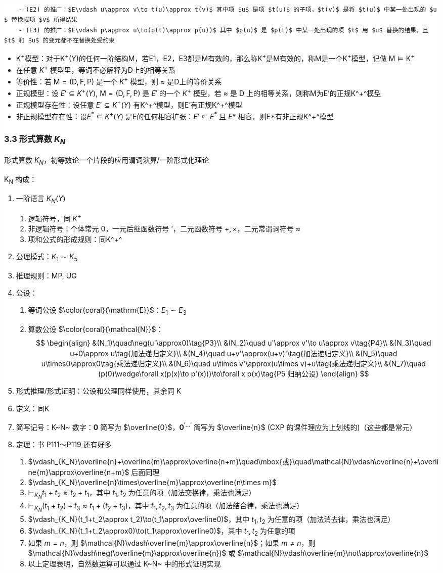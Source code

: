 		- (E2) 的推广：$E\vdash u\approx v\to t(u)\approx t(v)$ 其中项 $u$ 是项 $t(u)$ 的子项，$t(v)$ 是将 $t(u)$ 中某一处出现的 $u$ 替换成项 $v$ 所得结果
		- (E3) 的推广：$E\vdash p\approx u\to(p(t)\approx p(u))$ 其中 $p(u)$ 是 $p(t)$ 中某一处出现的项 $t$ 用 $u$ 替换的结果，且 $t$ 和 $u$ 的变元都不在替换处受约束
- K$^+$模型：对于K$^+$(Y)的任何一阶结构M，若E1，E2，E3都是M有效的，那么称K$^+$是M有效的，称M是一个K$^+$模型，记做 $\mathrm{M}\models\mathrm{K}^+$
- 在任意 $K^+$ 模型里，等词不必解释为D上的相等关系
- 等价性：若 $\mathrm{M=(D,F,P)}$ 是一个 $K^+$ 模型，则 $\approx$ 是D上的等价关系
- 正规模型：设 $E'\subseteq K^+(Y),\ \mathrm{M=(D,F,P)}$ 是 $E'$ 的一个 $K^+$ 模型，若 $\approx$ 是 D 上的相等关系，则称M为E’的正规K^+^模型
- 正规模型存在性：设任意 $E'\subseteq K^+(Y)$ 有K^+^模型，则E’有正规K^+^模型
- 非正规模型存在性：设$E^*\subseteq K^+(Y)$ 是E的任何相容扩张：$E'\subseteq E^*$ 且 $E*$ 相容，则E*有非正规K^+^模型

### 3.3 形式算数 $K_N$

形式算数 $K_N$，初等数论一个片段的应用谓词演算/一阶形式化理论

$\mathrm{K_N}$ 构成：

1. 一阶语言 $K_N(Y)$

	1. 逻辑符号，同 $K^+$
	2. 非逻辑符号：个体常元 $\mathscr{0}$，一元后继函数符号 $’$，二元函数符号 $+,\times$，二元常谓词符号 $\approx$
	3. 项和公式的形成规则：同K^+^

2. 公理模式：$K_1\sim K_5$

3. 推理规则：MP, UG

4. 公设：

	1. 等词公设 $\color{coral}{\mathrm{E}}$：$E_1\sim E_3$

	2. 算数公设 $\color{coral}{\mathcal{N}}$：
		$$
		\begin{align}
		&(N_1)\quad\neg(u'\approx0)\tag{P3}\\
		&(N_2)\quad u'\approx v'\to u\approx v\tag{P4}\\
		&(N_3)\quad u+0\approx u\tag{加法递归定义}\\
		&(N_4)\quad u+v'\approx(u+v)'\tag{加法递归定义}\\
		&(N_5)\quad u\times0\approx0\tag{乘法递归定义}\\
		&(N_6)\quad u\times v'\approx(u\times v)+u\tag{乘法递归定义}\\
		&(N_7)\quad (p(0)\wedge\forall x(p(x)\to p'(x)))\to\forall x p(x)\tag{P5 归纳公设}
		\end{align}
		$$

5. 形式推理/形式证明：公设和公理同样使用，其余同 K

6. 定义：同K

7. 简写记号：K~N~ 数字：$\mathbf{0}$ 简写为 $\overline{0}$，$\mathbf{0}^{'\dots'}$ 简写为 $\overline{n}$ (CXP 的课件理应为上划线的)（这些都是常元）

8. 定理：书 P111～P119 还有好多

	1. $\vdash_{K_N}\overline{n}+\overline{m}\approx\overline{n+m}\quad\mbox{或}\quad\mathcal{N}\vdash\overline{n}+\overline{m}\approx\overline{n+m}$  后面同理
	2. $\vdash_{K_N}\overline{n}\times\overline{m}\approx\overline{n\times m}$
	3. $\vdash_{K_N}t_1+t_2\approx t_2+t_1$，其中 $t_1,t_2$ 为任意的项（加法交换律，乘法也满足）
	4. $\vdash_{K_N}(t_1+t_2)+t_3\approx t_1+(t_2+t_3)$，其中 $t_1,t_2,t_3$ 为任意的项（加法结合律，乘法也满足）
	5. $\vdash_{K_N}(t_1+t_2\approx t_2)\to(t_1\approx\overline0)$，其中 $t_1,t_2$ 为任意的项（加法消去律，乘法也满足）
	6. $\vdash_{K_N}(t_1+t_2\approx0)\to(t_1\approx\overline0)$，其中 $t_1,t_2$ 为任意的项
	7. 如果 $m=n$，则 $\mathcal{N}\vdash\overline{m}\approx\overline{n}$；如果 $m\neq n$，则 $\mathcal{N}\vdash\neg(\overline{m}\approx\overline{n})$ 或 $\mathcal{N}\vdash\overline{m}\not\approx\overline{n}$
	8. 以上定理表明，自然数运算可以通过 K~N~ 中的形式证明实现
	